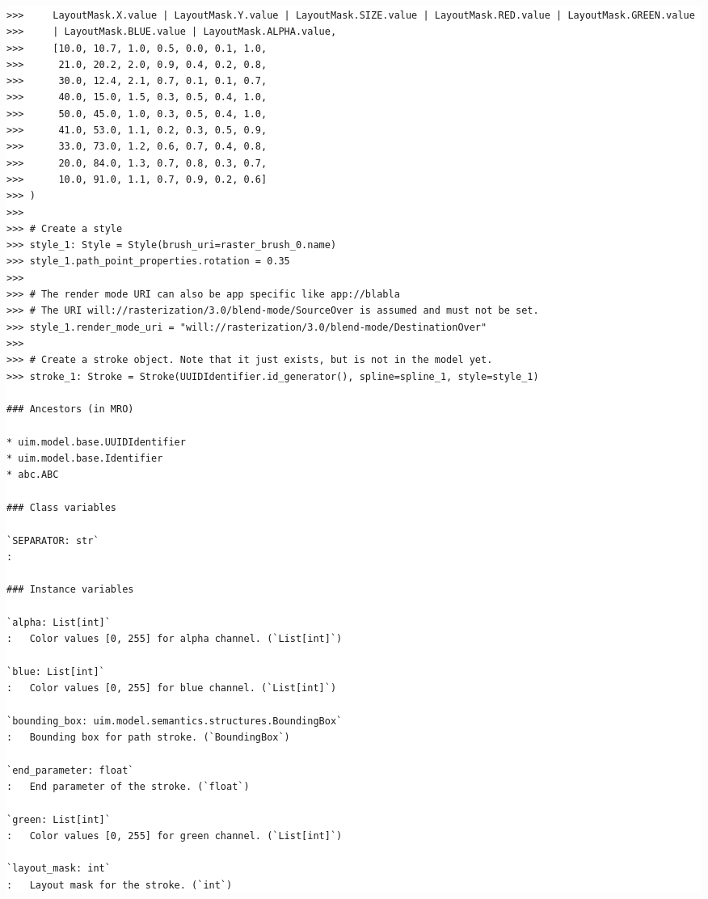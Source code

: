     >>>     LayoutMask.X.value | LayoutMask.Y.value | LayoutMask.SIZE.value | LayoutMask.RED.value | LayoutMask.GREEN.value
    >>>     | LayoutMask.BLUE.value | LayoutMask.ALPHA.value,
    >>>     [10.0, 10.7, 1.0, 0.5, 0.0, 0.1, 1.0,
    >>>      21.0, 20.2, 2.0, 0.9, 0.4, 0.2, 0.8,
    >>>      30.0, 12.4, 2.1, 0.7, 0.1, 0.1, 0.7,
    >>>      40.0, 15.0, 1.5, 0.3, 0.5, 0.4, 1.0,
    >>>      50.0, 45.0, 1.0, 0.3, 0.5, 0.4, 1.0,
    >>>      41.0, 53.0, 1.1, 0.2, 0.3, 0.5, 0.9,
    >>>      33.0, 73.0, 1.2, 0.6, 0.7, 0.4, 0.8,
    >>>      20.0, 84.0, 1.3, 0.7, 0.8, 0.3, 0.7,
    >>>      10.0, 91.0, 1.1, 0.7, 0.9, 0.2, 0.6]
    >>> )
    >>>
    >>> # Create a style
    >>> style_1: Style = Style(brush_uri=raster_brush_0.name)
    >>> style_1.path_point_properties.rotation = 0.35
    >>>
    >>> # The render mode URI can also be app specific like app://blabla
    >>> # The URI will://rasterization/3.0/blend-mode/SourceOver is assumed and must not be set.
    >>> style_1.render_mode_uri = "will://rasterization/3.0/blend-mode/DestinationOver"
    >>>
    >>> # Create a stroke object. Note that it just exists, but is not in the model yet.
    >>> stroke_1: Stroke = Stroke(UUIDIdentifier.id_generator(), spline=spline_1, style=style_1)

    ### Ancestors (in MRO)

    * uim.model.base.UUIDIdentifier
    * uim.model.base.Identifier
    * abc.ABC

    ### Class variables

    `SEPARATOR: str`
    :

    ### Instance variables

    `alpha: List[int]`
    :   Color values [0, 255] for alpha channel. (`List[int]`)

    `blue: List[int]`
    :   Color values [0, 255] for blue channel. (`List[int]`)

    `bounding_box: uim.model.semantics.structures.BoundingBox`
    :   Bounding box for path stroke. (`BoundingBox`)

    `end_parameter: float`
    :   End parameter of the stroke. (`float`)

    `green: List[int]`
    :   Color values [0, 255] for green channel. (`List[int]`)

    `layout_mask: int`
    :   Layout mask for the stroke. (`int`)
